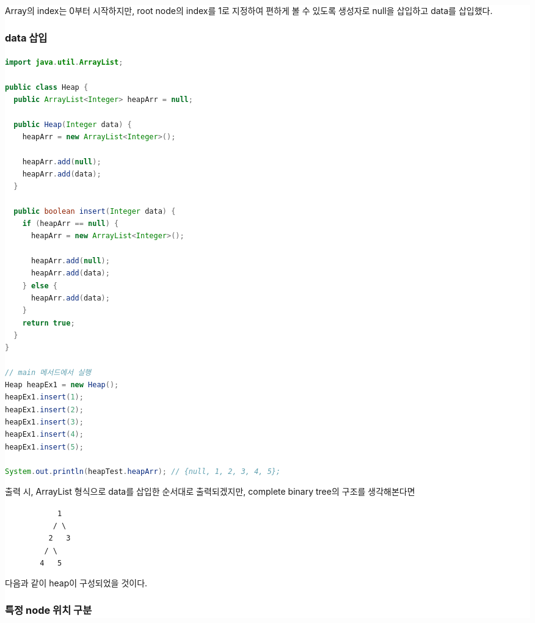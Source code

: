 Array의 index는 0부터 시작하지만, root node의 index를 1로 지정하여 편하게 볼 수 있도록 생성자로 null을 삽입하고 data를 삽입했다.

### data 삽입

```java
import java.util.ArrayList;

public class Heap {
  public ArrayList<Integer> heapArr = null;

  public Heap(Integer data) {
    heapArr = new ArrayList<Integer>();

    heapArr.add(null);
    heapArr.add(data);
  }

  public boolean insert(Integer data) {
    if (heapArr == null) {
      heapArr = new ArrayList<Integer>();

      heapArr.add(null);
      heapArr.add(data);
    } else {
      heapArr.add(data);
    }
    return true;
  }
}

// main 메서드에서 실행
Heap heapEx1 = new Heap();
heapEx1.insert(1);
heapEx1.insert(2); 
heapEx1.insert(3);
heapEx1.insert(4);
heapEx1.insert(5);

System.out.println(heapTest.heapArr); // {null, 1, 2, 3, 4, 5};
```

출력 시, ArrayList 형식으로 data를 삽입한 순서대로 출력되겠지만, complete binary tree의 구조를 생각해본다면

```
            1                     
           / \
          2   3
         / \    
        4   5  
```

다음과 같이 heap이 구성되었을 것이다.

### 특정 node 위치 구분
